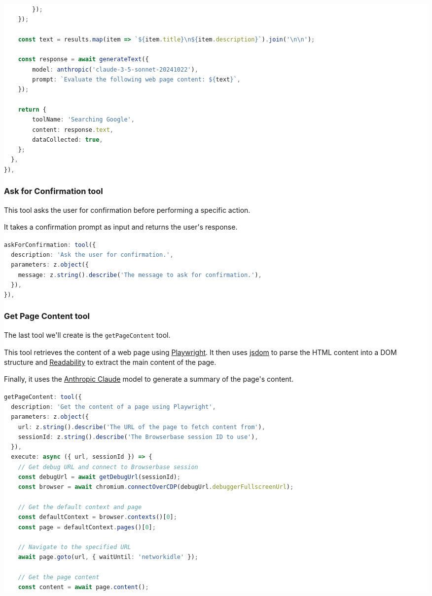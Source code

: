 ```typescript
        });
    });

    const text = results.map(item => `${item.title}\n${item.description}`).join('\n\n');

    const response = await generateText({
        model: anthropic('claude-3-5-sonnet-20241022'),
        prompt: `Evaluate the following web page content: ${text}`,
    });

    return {
        toolName: 'Searching Google',
        content: response.text,
        dataCollected: true,
    };
  },
}),
```

### Ask for Confirmation tool

This tool asks the user for confirmation before performing a specific action.

It takes a confirmation prompt as input and returns the user's response.

```typescript
askForConfirmation: tool({
  description: 'Ask the user for confirmation.',
  parameters: z.object({
    message: z.string().describe('The message to ask for confirmation.'),
  }),
}),
```

### Get Page Content tool

The last tool we'll create is the `getPageContent` tool.

This tool retrieves the content of a web page using [Playwright](https://playwright.dev/). It then uses [jsdom](https://github.com/jsdom/jsdom) to parse the HTML content into a DOM structure and [Readability](https://github.com/mozilla/readability) to extract the main content of the page.

Finally, it uses the [Anthropic Claude](https://www.anthropic.com/) model to generate a summary of the page's content.

```typescript
getPageContent: tool({
  description: 'Get the content of a page using Playwright',
  parameters: z.object({
    url: z.string().describe('The URL of the page to fetch content from'),
    sessionId: z.string().describe('The Browserbase session ID to use'),
  }),
  execute: async ({ url, sessionId }) => {
    // Get debug URL and connect to Browserbase session
    const debugUrl = await getDebugUrl(sessionId);
    const browser = await chromium.connectOverCDP(debugUrl.debuggerFullscreenUrl);

    // Get the default context and page
    const defaultContext = browser.contexts()[0];
    const page = defaultContext.pages()[0];

    // Navigate to the specified URL
    await page.goto(url, { waitUntil: 'networkidle' });

    // Get the page content
    const content = await page.content();
```
